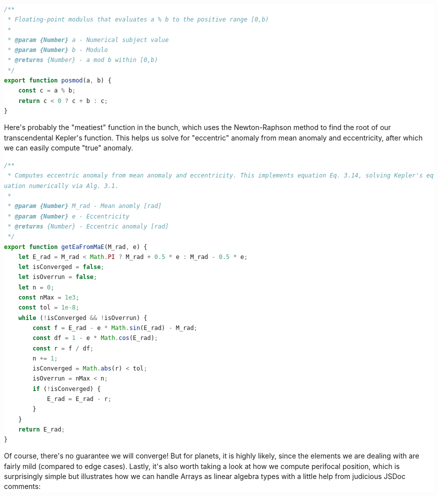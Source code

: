 ```js
/**
 * Floating-point modulus that evaluates a % b to the positive range [0,b)
 * 
 * @param {Number} a - Numerical subject value
 * @param {Number} b - Modulo
 * @returns {Number} - a mod b within [0,b)
 */
export function posmod(a, b) {
    const c = a % b;
    return c < 0 ? c + b : c;
}
```

Here's probably the "meatiest" function in the bunch, which uses the Newton-Raphson method to find the root of our transcendental Kepler's function. This helps us solve for "eccentric" anomaly from mean anomaly and eccentricity, after which we can easily compute "true" anomaly.

```js
/**
 * Computes eccentric anomaly from mean anomaly and eccentricity. This implements equation Eq. 3.14, solving Kepler's equation numerically via Alg. 3.1.
 * 
 * @param {Number} M_rad - Mean anomly [rad]
 * @param {Number} e - Eccentricity
 * @returns {Number} - Eccentric anomaly [rad]
 */
export function getEaFromMaE(M_rad, e) {
    let E_rad = M_rad < Math.PI ? M_rad + 0.5 * e : M_rad - 0.5 * e;
    let isConverged = false;
    let isOverrun = false;
    let n = 0;
    const nMax = 1e3;
    const tol = 1e-8;
    while (!isConverged && !isOverrun) {
        const f = E_rad - e * Math.sin(E_rad) - M_rad;
        const df = 1 - e * Math.cos(E_rad);
        const r = f / df;
        n += 1;
        isConverged = Math.abs(r) < tol;
        isOverrun = nMax < n;
        if (!isConverged) {
            E_rad = E_rad - r;
        }
    }
    return E_rad;
}
```

Of course, there's no guarantee we will converge! But for planets, it is highly likely, since the elements we are dealing with are fairly mild (compared to edge cases). Lastly, it's also worth taking a look at how we compute perifocal position, which is surprisingly simple but illustrates how we can handle Arrays as linear algebra types with a little help from judicious JSDoc comments:
